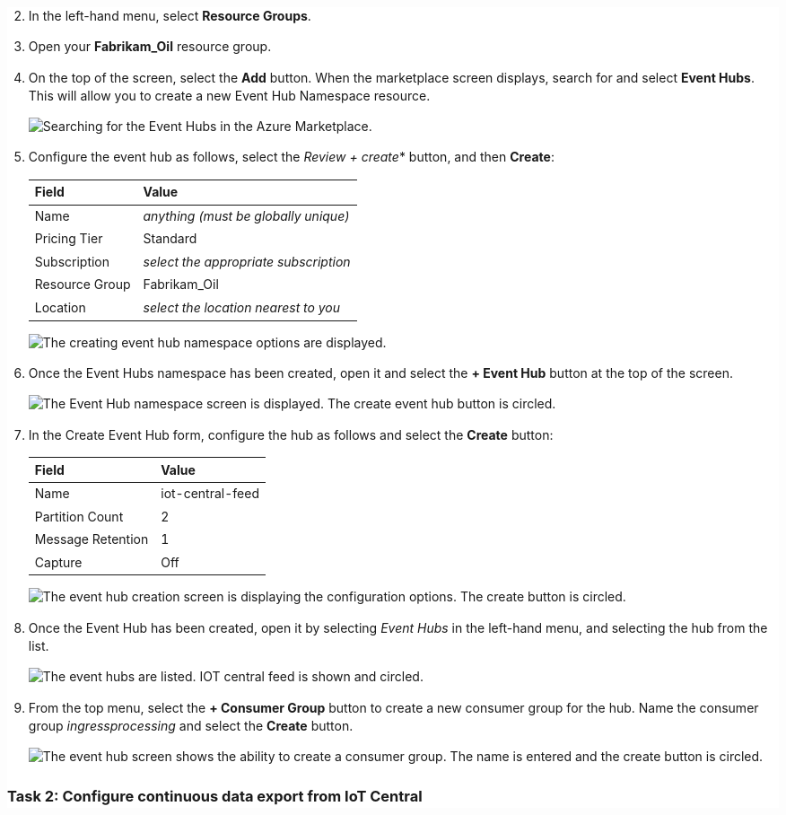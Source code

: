 2. In the left-hand menu, select **Resource Groups**.

3. Open your **Fabrikam_Oil** resource group.

4. On the top of the screen, select the **Add** button. When the marketplace screen displays, search for and select **Event Hubs**. This will allow you to create a new Event Hub Namespace resource.

   ![Searching for the Event Hubs in the Azure Marketplace.](media/search-event-hubs.png "Search Event Hubs")

5. Configure the event hub as follows, select the *Review + create** button, and then **Create**:

   | Field          | Value                                 |
   | -------------- | ------------------------------------- |
   | Name           | _anything (must be globally unique)_    |
   | Pricing Tier   | Standard                              |
   | Subscription   | _select the appropriate subscription_ |
   | Resource Group | Fabrikam_Oil                          |
   | Location       | _select the location nearest to you_  |

   ![The creating event hub namespace options are displayed.](media/create-eventhub-namespace-form.png "Configure Event Hub Namespace")

6. Once the Event Hubs namespace has been created, open it and select the **+ Event Hub** button at the top of the screen.

   ![The Event Hub namespace screen is displayed. The create event hub button is circled.](media/add-eventhub-menu.png "Add new Event Hub")

7. In the Create Event Hub form, configure the hub as follows and select the **Create** button:

   | Field        | Value            |
   | ------------ | ---------------- |
   | Name         | iot-central-feed |
   | Partition Count | 2                |
   | Message Retention | 1                |
   | Capture      | Off              |

   ![The event hub creation screen is displaying the configuration options.  The create button is circled.](media/create-eventhub-form.png "Configure Event Hub")

8. Once the Event Hub has been created, open it by selecting _Event Hubs_ in the left-hand menu, and selecting the hub from the list.

   ![The event hubs are listed. IOT central feed is shown and circled.](media/event-hub-listing.png "Event Hub Listing")

9. From the top menu, select the **+ Consumer Group** button to create a new consumer group for the hub. Name the consumer group _ingressprocessing_ and select the **Create** button.

   ![The event hub screen shows the ability to create a consumer group. The name is entered and the create button is circled.](media/create-consumer-group-form.png "Create Consumer Group")

### Task 2: Configure continuous data export from IoT Central
